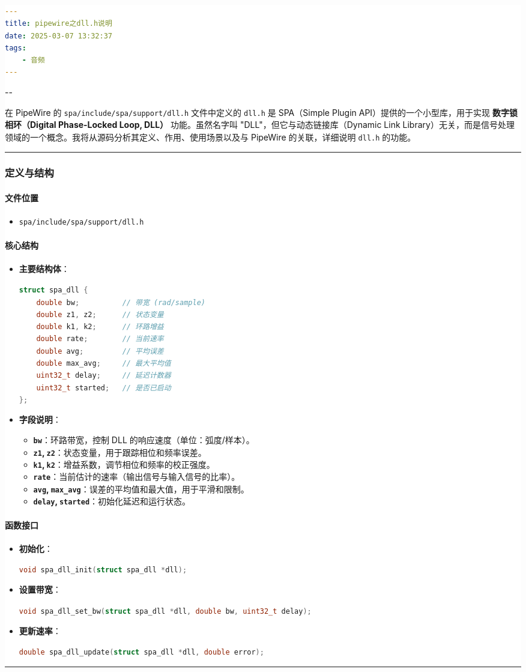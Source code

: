 ```yaml
---
title: pipewire之dll.h说明
date: 2025-03-07 13:32:37
tags:
	- 音频
---
```


--

在 PipeWire 的 `spa/include/spa/support/dll.h` 文件中定义的 `dll.h` 是 SPA（Simple Plugin API）提供的一个小型库，用于实现 **数字锁相环（Digital Phase-Locked Loop, DLL）** 功能。虽然名字叫 "DLL"，但它与动态链接库（Dynamic Link Library）无关，而是信号处理领域的一个概念。我将从源码分析其定义、作用、使用场景以及与 PipeWire 的关联，详细说明 `dll.h` 的功能。

---

### 定义与结构

#### 文件位置
- `spa/include/spa/support/dll.h`

#### 核心结构
- **主要结构体**：
  ```c
  struct spa_dll {
      double bw;          // 带宽 (rad/sample)
      double z1, z2;      // 状态变量
      double k1, k2;      // 环路增益
      double rate;        // 当前速率
      double avg;         // 平均误差
      double max_avg;     // 最大平均值
      uint32_t delay;     // 延迟计数器
      uint32_t started;   // 是否已启动
  };
  ```

- **字段说明**：
  - **`bw`**：环路带宽，控制 DLL 的响应速度（单位：弧度/样本）。
  - **`z1`, `z2`**：状态变量，用于跟踪相位和频率误差。
  - **`k1`, `k2`**：增益系数，调节相位和频率的校正强度。
  - **`rate`**：当前估计的速率（输出信号与输入信号的比率）。
  - **`avg`, `max_avg`**：误差的平均值和最大值，用于平滑和限制。
  - **`delay`, `started`**：初始化延迟和运行状态。

#### 函数接口
- **初始化**：
  ```c
  void spa_dll_init(struct spa_dll *dll);
  ```
- **设置带宽**：
  ```c
  void spa_dll_set_bw(struct spa_dll *dll, double bw, uint32_t delay);
  ```
- **更新速率**：
  ```c
  double spa_dll_update(struct spa_dll *dll, double error);
  ```

---